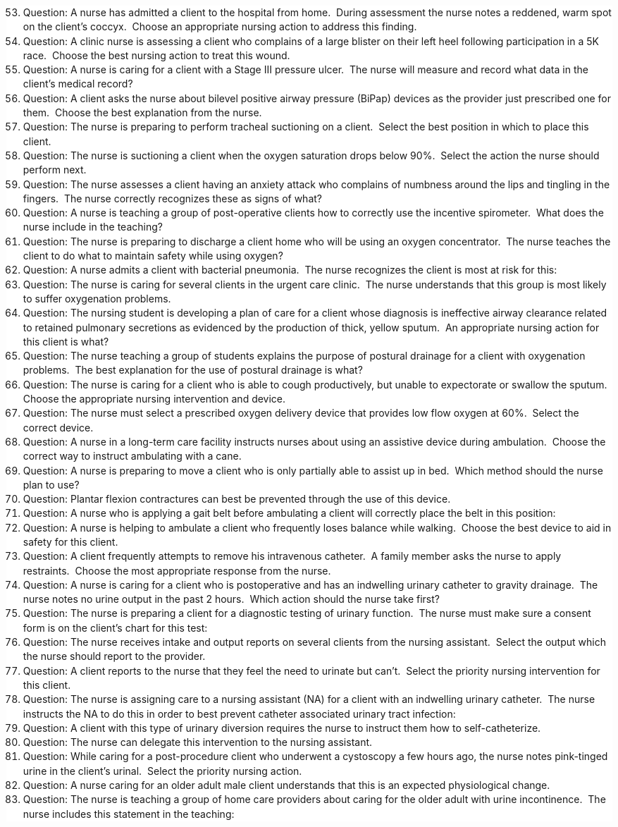 53. Question: A nurse has admitted a client to the hospital from home.  During assessment the nurse notes a reddened, warm spot on the client’s coccyx.  Choose an appropriate nursing action to address this finding.  
54. Question: A clinic nurse is assessing a client who complains of a large blister on their left heel following participation in a 5K race.  Choose the best nursing action to treat this wound.
55. Question: A nurse is caring for a client with a Stage III pressure ulcer.  The nurse will measure and record what data in the client’s medical record? 
56. Question: A client asks the nurse about bilevel positive airway pressure (BiPap) devices as the provider just prescribed one for them.  Choose the best explanation from the nurse.
57. Question: The nurse is preparing to perform tracheal suctioning on a client.  Select the best position in which to place this client.
58. Question: The nurse is suctioning a client when the oxygen saturation drops below 90%.  Select the action the nurse should perform next.
59. Question: The nurse assesses a client having an anxiety attack who complains of numbness around the lips and tingling in the fingers.  The nurse correctly recognizes these as signs of what?
60. Question: A nurse is teaching a group of post-operative clients how to correctly use the incentive spirometer.  What does the nurse include in the teaching?  
61. Question: The nurse is preparing to discharge a client home who will be using an oxygen concentrator.  The nurse teaches the client to do what to maintain safety while using oxygen?
62. Question: A nurse admits a client with bacterial pneumonia.  The nurse recognizes the client is most at risk for this:
63. Question: The nurse is caring for several clients in the urgent care clinic.  The nurse understands that this group is most likely to suffer oxygenation problems.
64. Question: The nursing student is developing a plan of care for a client whose diagnosis is ineffective airway clearance related to retained pulmonary secretions as evidenced by the production of thick, yellow sputum.  An appropriate nursing action for this client is what?
65. Question: The nurse teaching a group of students explains the purpose of postural drainage for a client with oxygenation problems.  The best explanation for the use of postural drainage is what?
66. Question: The nurse is caring for a client who is able to cough productively, but unable to expectorate or swallow the sputum.  Choose the appropriate nursing intervention and device.
67. Question: The nurse must select a prescribed oxygen delivery device that provides low flow oxygen at 60%.  Select the correct device.
68. Question: A nurse in a long-term care facility instructs nurses about using an assistive device during ambulation.  Choose the correct way to instruct ambulating with a cane.
69. Question: A nurse is preparing to move a client who is only partially able to assist up in bed.  Which method should the nurse plan to use?
70. Question: Plantar flexion contractures can best be prevented through the use of this device.
71. Question: A nurse who is applying a gait belt before ambulating a client will correctly place the belt in this position:
72. Question: A nurse is helping to ambulate a client who frequently loses balance while walking.  Choose the best device to aid in safety for this client.  
73. Question: A client frequently attempts to remove his intravenous catheter.  A family member asks the nurse to apply restraints.  Choose the most appropriate response from the nurse.
74. Question: A nurse is caring for a client who is postoperative and has an indwelling urinary catheter to gravity drainage.  The nurse notes no urine output in the past 2 hours.  Which action should the nurse take first?
75. Question: The nurse is preparing a client for a diagnostic testing of urinary function.  The nurse must make sure a consent form is on the client’s chart for this test:
76. Question: The nurse receives intake and output reports on several clients from the nursing assistant.  Select the output which the nurse should report to the provider.
77. Question: A client reports to the nurse that they feel the need to urinate but can’t.  Select the priority nursing intervention for this client.
78. Question: The nurse is assigning care to a nursing assistant (NA) for a client with an indwelling urinary catheter.  The nurse instructs the NA to do this in order to best prevent catheter associated urinary tract infection:
79. Question: A client with this type of urinary diversion requires the nurse to instruct them how to self-catheterize.
80. Question: The nurse can delegate this intervention to the nursing assistant.
81. Question: While caring for a post-procedure client who underwent a cystoscopy a few hours ago, the nurse notes pink-tinged urine in the client’s urinal.  Select the priority nursing action.
82. Question: A nurse caring for an older adult male client understands that this is an expected physiological change.
83. Question: The nurse is teaching a group of home care providers about caring for the older adult with urine incontinence.  The nurse includes this statement in the teaching:
